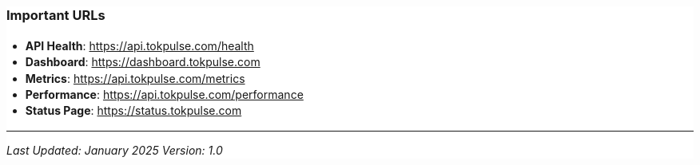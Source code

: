 ### Important URLs
- **API Health**: https://api.tokpulse.com/health
- **Dashboard**: https://dashboard.tokpulse.com
- **Metrics**: https://api.tokpulse.com/metrics
- **Performance**: https://api.tokpulse.com/performance
- **Status Page**: https://status.tokpulse.com

---

*Last Updated: January 2025*
*Version: 1.0*
